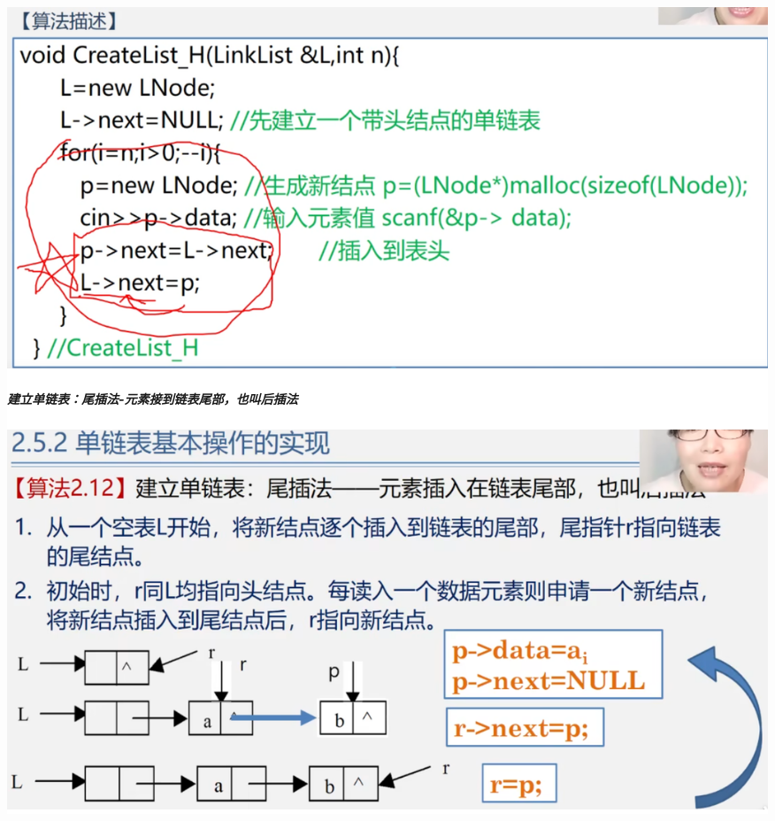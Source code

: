 ![image-20250225100138443](image/image-20250225100138443.png)

##### 建立单链表：尾插法-元素接到链表尾部，也叫后插法

![image-20250225112805474](image/image-20250225112805474.png)
